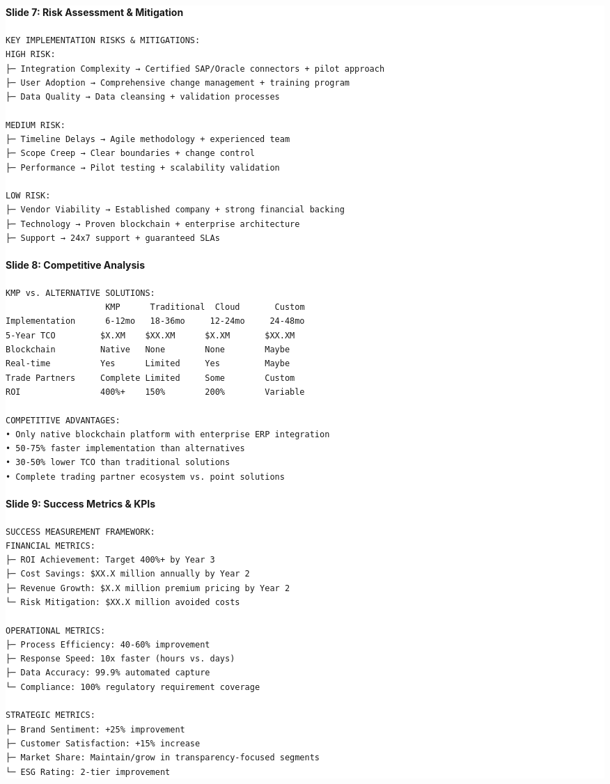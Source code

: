 #### **Slide 7: Risk Assessment & Mitigation**
```
KEY IMPLEMENTATION RISKS & MITIGATIONS:
HIGH RISK:
├─ Integration Complexity → Certified SAP/Oracle connectors + pilot approach
├─ User Adoption → Comprehensive change management + training program
├─ Data Quality → Data cleansing + validation processes

MEDIUM RISK:
├─ Timeline Delays → Agile methodology + experienced team
├─ Scope Creep → Clear boundaries + change control
├─ Performance → Pilot testing + scalability validation

LOW RISK:
├─ Vendor Viability → Established company + strong financial backing
├─ Technology → Proven blockchain + enterprise architecture
├─ Support → 24x7 support + guaranteed SLAs
```

#### **Slide 8: Competitive Analysis**
```
KMP vs. ALTERNATIVE SOLUTIONS:
                    KMP      Traditional  Cloud       Custom
Implementation      6-12mo   18-36mo     12-24mo     24-48mo
5-Year TCO         $X.XM    $XX.XM      $X.XM       $XX.XM
Blockchain         Native   None        None        Maybe
Real-time          Yes      Limited     Yes         Maybe
Trade Partners     Complete Limited     Some        Custom
ROI                400%+    150%        200%        Variable

COMPETITIVE ADVANTAGES:
• Only native blockchain platform with enterprise ERP integration
• 50-75% faster implementation than alternatives
• 30-50% lower TCO than traditional solutions
• Complete trading partner ecosystem vs. point solutions
```

#### **Slide 9: Success Metrics & KPIs**
```
SUCCESS MEASUREMENT FRAMEWORK:
FINANCIAL METRICS:
├─ ROI Achievement: Target 400%+ by Year 3
├─ Cost Savings: $XX.X million annually by Year 2
├─ Revenue Growth: $X.X million premium pricing by Year 2
└─ Risk Mitigation: $XX.X million avoided costs

OPERATIONAL METRICS:
├─ Process Efficiency: 40-60% improvement
├─ Response Speed: 10x faster (hours vs. days)
├─ Data Accuracy: 99.9% automated capture
└─ Compliance: 100% regulatory requirement coverage

STRATEGIC METRICS:
├─ Brand Sentiment: +25% improvement
├─ Customer Satisfaction: +15% increase
├─ Market Share: Maintain/grow in transparency-focused segments  
└─ ESG Rating: 2-tier improvement
```
